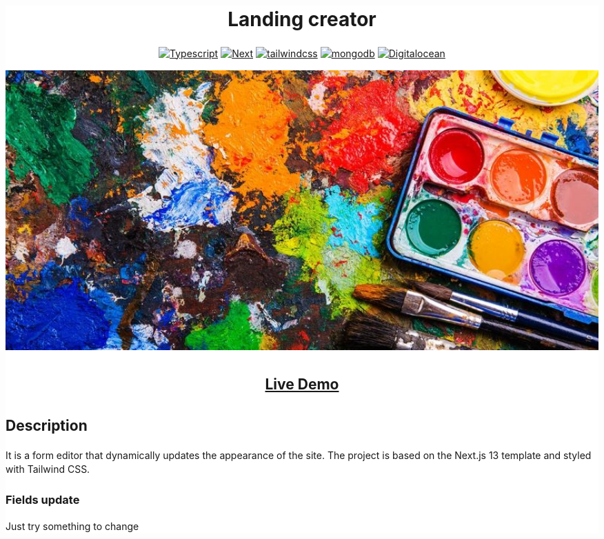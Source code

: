 <h1 align="center">Landing creator</h1>

<div align="center">
  
[![Typescript](https://img.shields.io/badge/-Typescript-282C34?style=for-the-badge&logo=Typescript)](https://www.typescriptlang.org/)
[![Next](https://img.shields.io/badge/-Next-282C34?style=for-the-badge&logo=nextdotjs)](https://nextjs.org/docs)
[![tailwindcss](https://img.shields.io/badge/-tailwind-282C34?style=for-the-badge&logo=tailwindcss)](https://tailwindcss.com/)
[![mongodb](https://img.shields.io/badge/-mongodb-282C34?style=for-the-badge&logo=mongodb)](https://www.mongodb.com/)
[![Digitalocean](https://img.shields.io/badge/-digitalocean-282C34?style=for-the-badge&logo=digitalocean)](https://www.digitalocean.com/)

</div>

<img src="./public/readme_assets/art-featured.jpg" width="100%">

<h2 align="center"><a  href="https://landing-creator-2cxosu15i-owlsspell.vercel.app/captiveportal">Live Demo</a></h2>

## Description

It is a form editor that dynamically updates the appearance of the site.
The project is based on the Next.js 13 template and styled with Tailwind CSS.

### Fields update

Just try something to change
